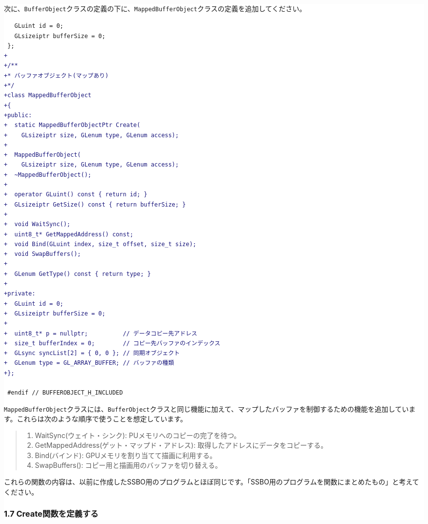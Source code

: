 次に、`BufferObject`クラスの定義の下に、`MappedBufferObject`クラスの定義を追加してください。

```diff
   GLuint id = 0;
   GLsizeiptr bufferSize = 0;
 };
+
+/**
+* バッファオブジェクト(マップあり)
+*/
+class MappedBufferObject
+{
+public:
+  static MappedBufferObjectPtr Create(
+    GLsizeiptr size, GLenum type, GLenum access);
+
+  MappedBufferObject(
+    GLsizeiptr size, GLenum type, GLenum access);
+  ~MappedBufferObject();
+
+  operator GLuint() const { return id; }
+  GLsizeiptr GetSize() const { return bufferSize; }
+
+  void WaitSync();
+  uint8_t* GetMappedAddress() const;
+  void Bind(GLuint index, size_t offset, size_t size);
+  void SwapBuffers();
+
+  GLenum GetType() const { return type; }
+
+private:
+  GLuint id = 0;
+  GLsizeiptr bufferSize = 0;
+
+  uint8_t* p = nullptr;          // データコピー先アドレス
+  size_t bufferIndex = 0;        // コピー先バッファのインデックス
+  GLsync syncList[2] = { 0, 0 }; // 同期オブジェクト
+  GLenum type = GL_ARRAY_BUFFER; // バッファの種類
+};

 #endif // BUFFEROBJECT_H_INCLUDED
```

`MappedBufferObject`クラスには、`BufferObject`クラスと同じ機能に加えて、マップしたバッファを制御するための機能を追加しています。これらは次のような順序で使うことを想定しています。

>1. WaitSync(ウェイト・シンク): PUメモリへのコピーの完了を待つ。
>2. GetMappedAddress(ゲット・マップド・アドレス): 取得したアドレスにデータをコピーする。
>3. Bind(バインド): GPUメモリを割り当てて描画に利用する。
>4. SwapBuffers(): コピー用と描画用のバッファを切り替える。

これらの関数の内容は、以前に作成したSSBO用のプログラムとほぼ同じです。「SSBO用のプログラムを関数にまとめたもの」と考えてください。

### 1.7 Create関数を定義する

